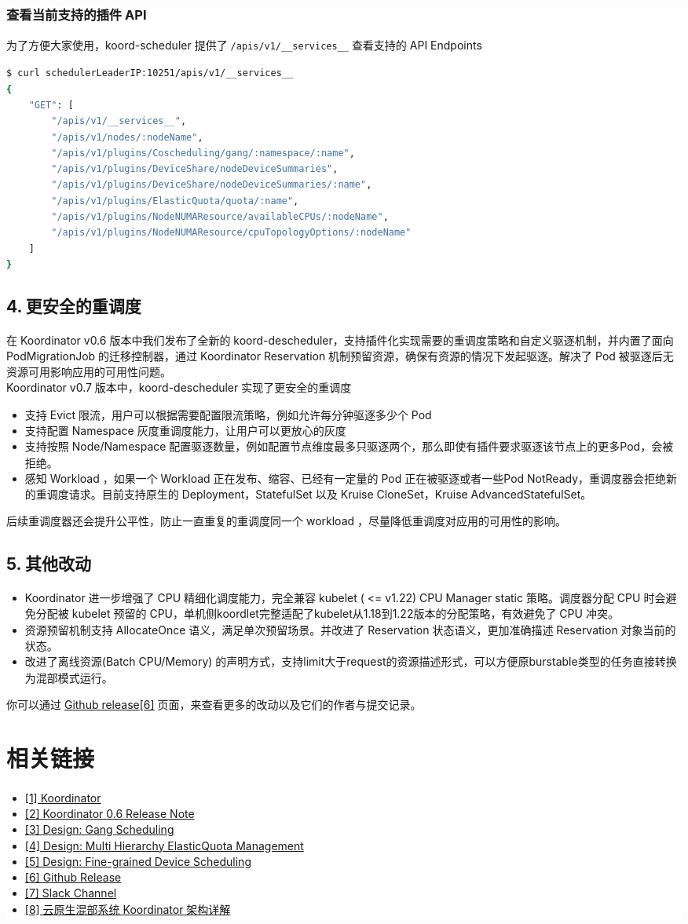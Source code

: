 ### 查看当前支持的插件 API

为了方便大家使用，koord-scheduler 提供了 `/apis/v1/__services__` 查看支持的 API Endpoints
```bash
$ curl schedulerLeaderIP:10251/apis/v1/__services__
{
    "GET": [
        "/apis/v1/__services__",
        "/apis/v1/nodes/:nodeName",
        "/apis/v1/plugins/Coscheduling/gang/:namespace/:name",
        "/apis/v1/plugins/DeviceShare/nodeDeviceSummaries",
        "/apis/v1/plugins/DeviceShare/nodeDeviceSummaries/:name",
        "/apis/v1/plugins/ElasticQuota/quota/:name",
        "/apis/v1/plugins/NodeNUMAResource/availableCPUs/:nodeName",
        "/apis/v1/plugins/NodeNUMAResource/cpuTopologyOptions/:nodeName"
    ]
}
```

## 4. 更安全的重调度

在 Koordinator v0.6 版本中我们发布了全新的 koord-descheduler，支持插件化实现需要的重调度策略和自定义驱逐机制，并内置了面向 PodMigrationJob 的迁移控制器，通过 Koordinator Reservation 机制预留资源，确保有资源的情况下发起驱逐。解决了 Pod 被驱逐后无资源可用影响应用的可用性问题。<br />Koordinator v0.7 版本中，koord-descheduler 实现了更安全的重调度

- 支持 Evict 限流，用户可以根据需要配置限流策略，例如允许每分钟驱逐多少个 Pod
- 支持配置 Namespace 灰度重调度能力，让用户可以更放心的灰度
- 支持按照 Node/Namespace 配置驱逐数量，例如配置节点维度最多只驱逐两个，那么即使有插件要求驱逐该节点上的更多Pod，会被拒绝。
- 感知 Workload ，如果一个 Workload 正在发布、缩容、已经有一定量的 Pod 正在被驱逐或者一些Pod NotReady，重调度器会拒绝新的重调度请求。目前支持原生的 Deployment，StatefulSet 以及 Kruise  CloneSet，Kruise AdvancedStatefulSet。

后续重调度器还会提升公平性，防止一直重复的重调度同一个 workload ，尽量降低重调度对应用的可用性的影响。

## 5. 其他改动

- Koordinator 进一步增强了 CPU 精细化调度能力，完全兼容 kubelet ( <= v1.22) CPU Manager static 策略。调度器分配 CPU 时会避免分配被 kubelet 预留的 CPU，单机侧koordlet完整适配了kubelet从1.18到1.22版本的分配策略，有效避免了 CPU 冲突。
- 资源预留机制支持 AllocateOnce 语义，满足单次预留场景。并改进了 Reservation 状态语义，更加准确描述 Reservation 对象当前的状态。
- 改进了离线资源(Batch CPU/Memory) 的声明方式，支持limit大于request的资源描述形式，可以方便原burstable类型的任务直接转换为混部模式运行。

你可以通过 [Github release[6]](https://github.com/koordinator-sh/koordinator/releases/tag/v0.6.1) 页面，来查看更多的改动以及它们的作者与提交记录。

# 相关链接

- [[1] Koordinator](https://koordinator.sh) 
- [[2]  Koordinator 0.6 Release Note](https://mp.weixin.qq.com/s/YdoxVxz_91ZFemF8JuxRvQ)
- [[3] Design: Gang Scheduling](https://github.com/koordinator-sh/koordinator/blob/main/docs/proposals/scheduling/20220901-gang-scheduling.md)
- [[4] Design: Multi Hierarchy ElasticQuota Management](https://github.com/koordinator-sh/koordinator/blob/main/docs/proposals/scheduling/20220722-multi-hierarchy-elastic-quota-management.md)
- [[5] Design: Fine-grained Device Scheduling](https://github.com/koordinator-sh/koordinator/blob/main/docs/proposals/scheduling/20220629-fine-grained-device-scheduling.md)
- [[6] Github Release](https://github.com/koordinator-sh/koordinator/releases/tag/v0.6.1)
- [[7] Slack Channel](https://join.slack.com/t/koordinator-sh/shared_invite/zt-1756qoub4-Cn4~esfdlfAPsD7cwO2NzA)
- [[8] 云原生混部系统 Koordinator 架构详解](https://mp.weixin.qq.com/s/y8k_q6rhTIubQ-lqvDp2hw)
